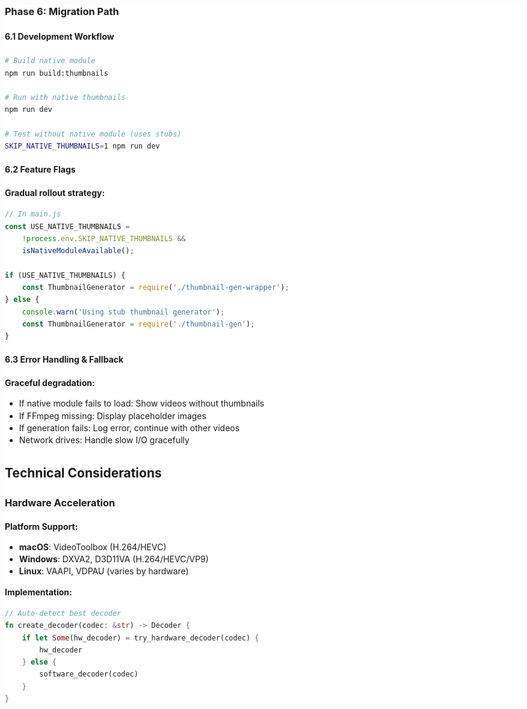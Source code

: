 ### Phase 6: Migration Path

#### 6.1 Development Workflow

```bash
# Build native module
npm run build:thumbnails

# Run with native thumbnails
npm run dev

# Test without native module (uses stubs)
SKIP_NATIVE_THUMBNAILS=1 npm run dev
```

#### 6.2 Feature Flags

**Gradual rollout strategy:**
```typescript
// In main.js
const USE_NATIVE_THUMBNAILS =
    !process.env.SKIP_NATIVE_THUMBNAILS &&
    isNativeModuleAvailable();

if (USE_NATIVE_THUMBNAILS) {
    const ThumbnailGenerator = require('./thumbnail-gen-wrapper');
} else {
    console.warn('Using stub thumbnail generator');
    const ThumbnailGenerator = require('./thumbnail-gen');
}
```

#### 6.3 Error Handling & Fallback

**Graceful degradation:**
- If native module fails to load: Show videos without thumbnails
- If FFmpeg missing: Display placeholder images
- If generation fails: Log error, continue with other videos
- Network drives: Handle slow I/O gracefully

## Technical Considerations

### Hardware Acceleration

**Platform Support:**
- **macOS**: VideoToolbox (H.264/HEVC)
- **Windows**: DXVA2, D3D11VA (H.264/HEVC/VP9)
- **Linux**: VAAPI, VDPAU (varies by hardware)

**Implementation:**
```rust
// Auto-detect best decoder
fn create_decoder(codec: &str) -> Decoder {
    if let Some(hw_decoder) = try_hardware_decoder(codec) {
        hw_decoder
    } else {
        software_decoder(codec)
    }
}
```
